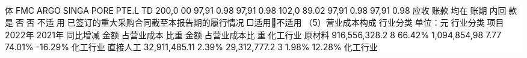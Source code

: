 体
FMC
ARGO
SINGA
PORE
PTE.L
TD
200,0
00
97,91
0.98
97,91
0.98
102,0
89.02
97,91
0.98
97,91
0.98
应收
账款
均在
账期
内回
款
是
否
否
不适
用
已签订的重大采购合同截至本报告期的履行情况
□适用不适用
（5）营业成本构成
行业分类
单位：元
行业分类
项目
2022年
2021年
同比增减
金额
占营业成本
比重
金额
占营业成本比
重
化工行业
原材料
916,556,328.2
8
66.42%
1,094,854,98
7.77
74.01%
-16.29%
化工行业
直接人工
32,911,485.11
2.39%
29,312,777.2
3
1.98%
12.28%
化工行业